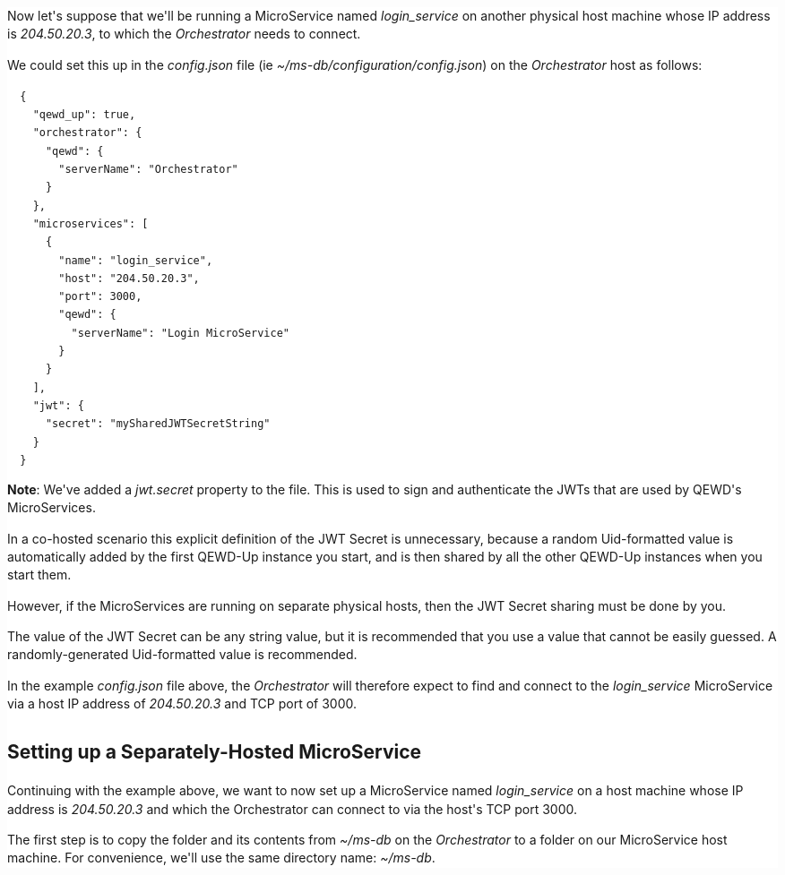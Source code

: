 Now let's suppose that we'll be running a MicroService named *login_service* on another physical host machine whose IP address is *204.50.20.3*, to which the *Orchestrator* needs to connect.

We could set this up in the *config.json* file (ie *~/ms-db/configuration/config.json*) on the *Orchestrator* host as follows:

      {
        "qewd_up": true,
        "orchestrator": {
          "qewd": {
            "serverName": "Orchestrator"
          }
        },
        "microservices": [
          {
            "name": "login_service",
            "host": "204.50.20.3",
            "port": 3000,
            "qewd": {
              "serverName": "Login MicroService"
            }
          }
        ],
        "jwt": {
          "secret": "mySharedJWTSecretString"
        }
      }

**Note**: We've added a *jwt.secret* property to the file.  This is used to sign and authenticate the JWTs that are used by QEWD's MicroServices.

In a co-hosted scenario this explicit definition of the JWT Secret is unnecessary, because a random Uid-formatted value is automatically added by the first QEWD-Up instance you start, and is then shared by all the other QEWD-Up instances when you start them.

However, if the MicroServices are running on separate physical hosts, then the JWT Secret sharing must be done by you.

The value of the JWT Secret can be any string value, but it is recommended that you use a value that cannot be easily guessed.  A randomly-generated Uid-formatted value is recommended.

In the example *config.json* file above, the *Orchestrator* will therefore expect to find and connect to the *login_service* MicroService via a host IP address of *204.50.20.3* and TCP port of 3000.


## Setting up a Separately-Hosted MicroService

Continuing with the example above, we want to now set up a MicroService named *login_service* on a host machine whose IP address is *204.50.20.3* and which the Orchestrator can connect to via the host's TCP port 3000.

The first step is to copy the folder and its contents from *~/ms-db* on the *Orchestrator* to a folder on our MicroService host machine.  For convenience, we'll use the same directory name: *~/ms-db*.
